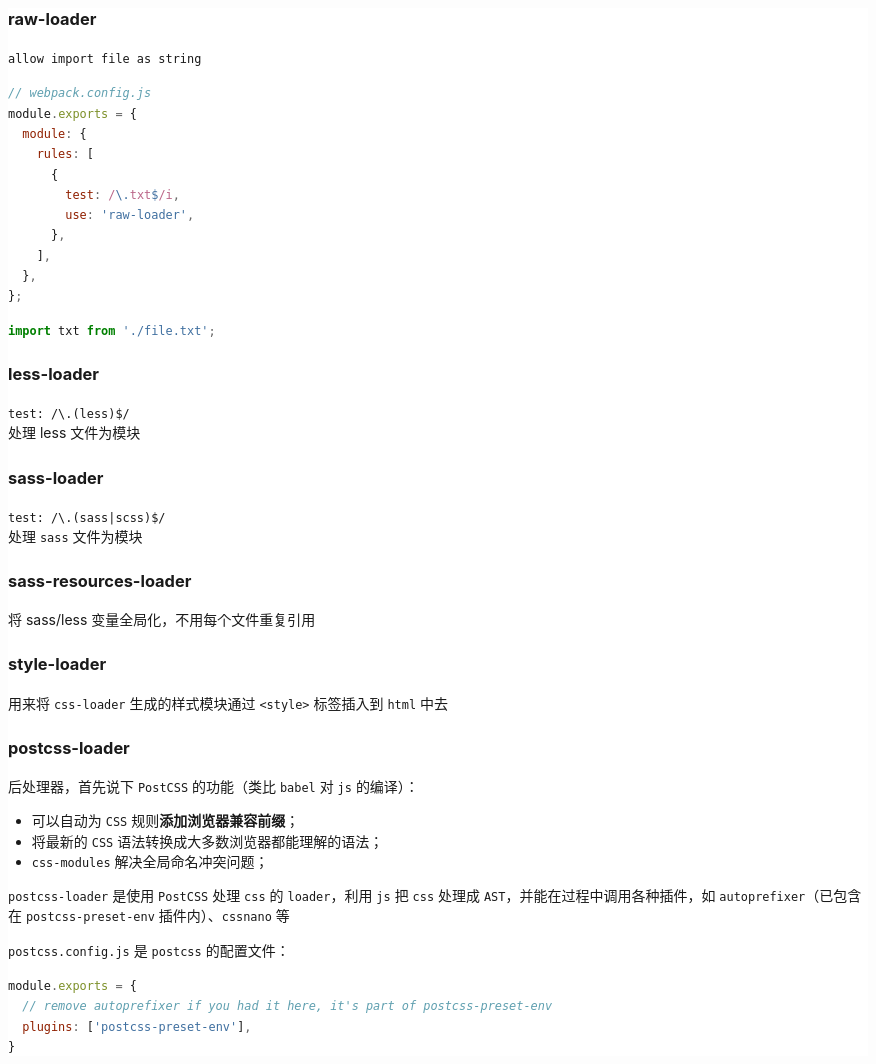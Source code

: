 
### raw-loader

`allow import file as string`

```js
// webpack.config.js
module.exports = {
  module: {
    rules: [
      {
        test: /\.txt$/i,
        use: 'raw-loader',
      },
    ],
  },
};
```

```js
import txt from './file.txt';
```

### less-loader

`test: /\.(less)$/`  
处理 less 文件为模块

### sass-loader

`test: /\.(sass|scss)$/`  
处理 `sass` 文件为模块

### sass-resources-loader

将 sass/less 变量全局化，不用每个文件重复引用

### style-loader

用来将 `css-loader` 生成的样式模块通过 `<style>` 标签插入到 `html` 中去

### postcss-loader

后处理器，首先说下 `PostCSS` 的功能（类比 `babel` 对 `js` 的编译）：

- 可以自动为 `CSS` 规则**添加浏览器兼容前缀**；
- 将最新的 `CSS` 语法转换成大多数浏览器都能理解的语法；
- `css-modules` 解决全局命名冲突问题；  

`postcss-loader` 是使用 `PostCSS` 处理 `css` 的 `loader`，利用 `js` 把 `css` 处理成 `AST`，并能在过程中调用各种插件，如 `autoprefixer`（已包含在 `postcss-preset-env` 插件内）、`cssnano` 等  

`postcss.config.js` 是 `postcss` 的配置文件：

```js
module.exports = {
  // remove autoprefixer if you had it here, it's part of postcss-preset-env
  plugins: ['postcss-preset-env'],
}
```
